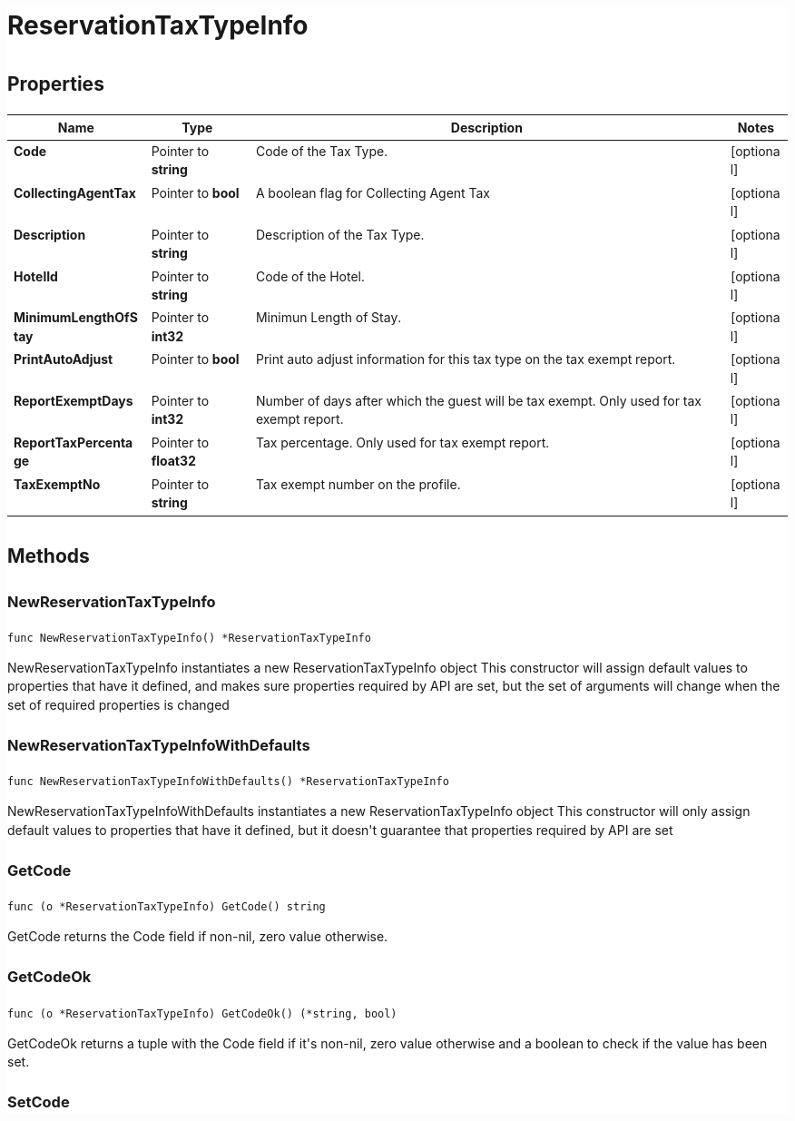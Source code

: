 # ReservationTaxTypeInfo

## Properties

Name | Type | Description | Notes
------------ | ------------- | ------------- | -------------
**Code** | Pointer to **string** | Code of the Tax Type. | [optional] 
**CollectingAgentTax** | Pointer to **bool** | A boolean flag for Collecting Agent Tax | [optional] 
**Description** | Pointer to **string** | Description of the Tax Type. | [optional] 
**HotelId** | Pointer to **string** | Code of the Hotel. | [optional] 
**MinimumLengthOfStay** | Pointer to **int32** | Minimun Length of Stay. | [optional] 
**PrintAutoAdjust** | Pointer to **bool** | Print auto adjust information for this tax type on the tax exempt report. | [optional] 
**ReportExemptDays** | Pointer to **int32** | Number of days after which the guest will be tax exempt. Only used for tax exempt report. | [optional] 
**ReportTaxPercentage** | Pointer to **float32** | Tax percentage. Only used for tax exempt report. | [optional] 
**TaxExemptNo** | Pointer to **string** | Tax exempt number on the profile. | [optional] 

## Methods

### NewReservationTaxTypeInfo

`func NewReservationTaxTypeInfo() *ReservationTaxTypeInfo`

NewReservationTaxTypeInfo instantiates a new ReservationTaxTypeInfo object
This constructor will assign default values to properties that have it defined,
and makes sure properties required by API are set, but the set of arguments
will change when the set of required properties is changed

### NewReservationTaxTypeInfoWithDefaults

`func NewReservationTaxTypeInfoWithDefaults() *ReservationTaxTypeInfo`

NewReservationTaxTypeInfoWithDefaults instantiates a new ReservationTaxTypeInfo object
This constructor will only assign default values to properties that have it defined,
but it doesn't guarantee that properties required by API are set

### GetCode

`func (o *ReservationTaxTypeInfo) GetCode() string`

GetCode returns the Code field if non-nil, zero value otherwise.

### GetCodeOk

`func (o *ReservationTaxTypeInfo) GetCodeOk() (*string, bool)`

GetCodeOk returns a tuple with the Code field if it's non-nil, zero value otherwise
and a boolean to check if the value has been set.

### SetCode
